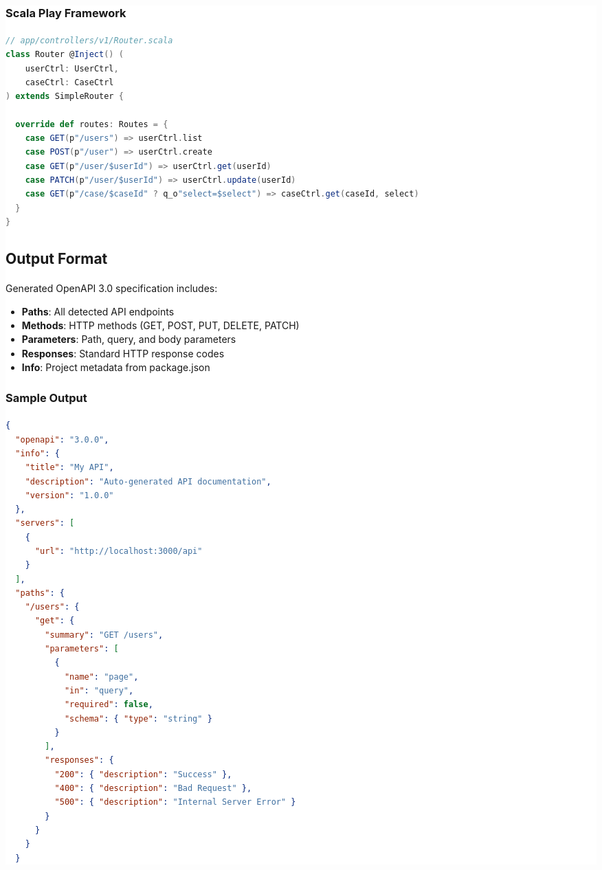 ### Scala Play Framework

```scala
// app/controllers/v1/Router.scala
class Router @Inject() (
    userCtrl: UserCtrl,
    caseCtrl: CaseCtrl
) extends SimpleRouter {

  override def routes: Routes = {
    case GET(p"/users") => userCtrl.list
    case POST(p"/user") => userCtrl.create
    case GET(p"/user/$userId") => userCtrl.get(userId)
    case PATCH(p"/user/$userId") => userCtrl.update(userId)
    case GET(p"/case/$caseId" ? q_o"select=$select") => caseCtrl.get(caseId, select)
  }
}
```

## Output Format

Generated OpenAPI 3.0 specification includes:

- **Paths**: All detected API endpoints
- **Methods**: HTTP methods (GET, POST, PUT, DELETE, PATCH)
- **Parameters**: Path, query, and body parameters
- **Responses**: Standard HTTP response codes
- **Info**: Project metadata from package.json

### Sample Output

```json
{
  "openapi": "3.0.0",
  "info": {
    "title": "My API",
    "description": "Auto-generated API documentation",
    "version": "1.0.0"
  },
  "servers": [
    {
      "url": "http://localhost:3000/api"
    }
  ],
  "paths": {
    "/users": {
      "get": {
        "summary": "GET /users",
        "parameters": [
          {
            "name": "page",
            "in": "query",
            "required": false,
            "schema": { "type": "string" }
          }
        ],
        "responses": {
          "200": { "description": "Success" },
          "400": { "description": "Bad Request" },
          "500": { "description": "Internal Server Error" }
        }
      }
    }
  }
```